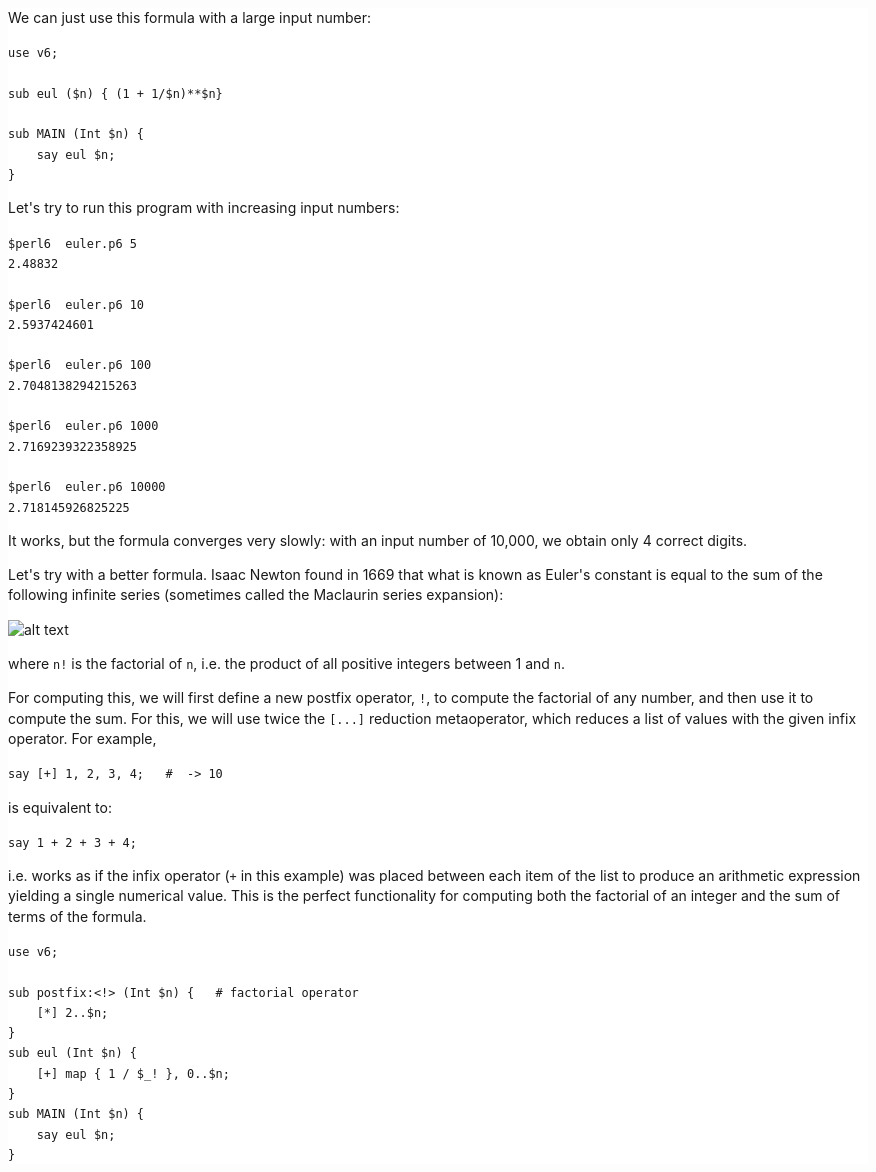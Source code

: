 We can just use this formula with a large input number:

``` perl6
use v6;

sub eul ($n) { (1 + 1/$n)**$n}

sub MAIN (Int $n) {
    say eul $n;
}
```

Let's try to run this program with increasing input numbers:

    $perl6  euler.p6 5
    2.48832

    $perl6  euler.p6 10
    2.5937424601

    $perl6  euler.p6 100
    2.7048138294215263

    $perl6  euler.p6 1000
    2.7169239322358925

    $perl6  euler.p6 10000
    2.718145926825225

It works, but the formula converges very slowly: with an input number of 10,000, we obtain only 4 correct digits.

Let's try with a better formula. Isaac Newton found in 1669 that what is known as Euler's constant is equal to the  sum of the following infinite series (sometimes called the Maclaurin series expansion):

![alt text](./Euler2.jpg "Sum of infinite series for e")

 where `n!` is the factorial of `n`, i.e. the product of all positive integers between 1 and `n`.

For computing this, we will first define a new postfix operator, `!`, to compute the factorial of any number, and then use it to compute the sum. For this, we will use twice the `[...]` reduction metaoperator, which reduces a list of values with the given infix operator. For example,

``` perl6
say [+] 1, 2, 3, 4;   #  -> 10
```

is equivalent to:

``` perl6
say 1 + 2 + 3 + 4;
```

i.e. works as if the infix operator (`+` in this example) was placed between each item of the list to produce an arithmetic expression yielding a single numerical value. This is the perfect functionality for computing both the factorial of an integer and the sum of terms of the formula.

``` perl6
use v6;

sub postfix:<!> (Int $n) {   # factorial operator
    [*] 2..$n;
}
sub eul (Int $n) {
    [+] map { 1 / $_! }, 0..$n;
}
sub MAIN (Int $n) {
    say eul $n;
}
```
